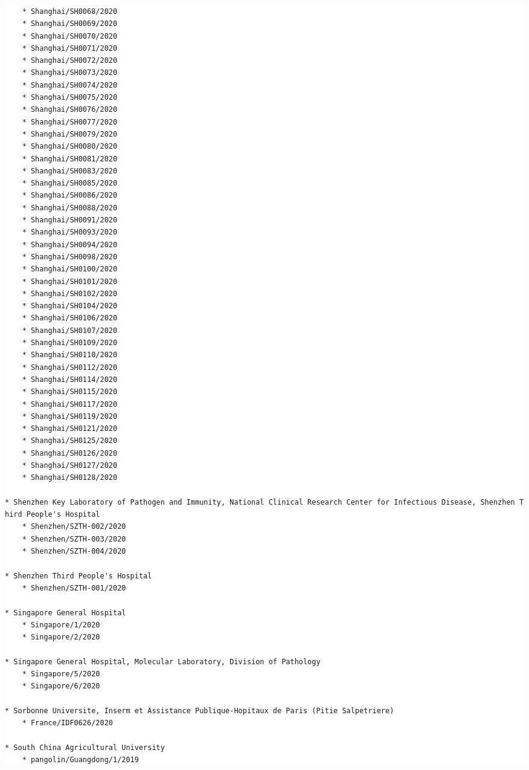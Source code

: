 ```auspiceMainDisplayMarkdown
	* Shanghai/SH0068/2020
	* Shanghai/SH0069/2020
	* Shanghai/SH0070/2020
	* Shanghai/SH0071/2020
	* Shanghai/SH0072/2020
	* Shanghai/SH0073/2020
	* Shanghai/SH0074/2020
	* Shanghai/SH0075/2020
	* Shanghai/SH0076/2020
	* Shanghai/SH0077/2020
	* Shanghai/SH0079/2020
	* Shanghai/SH0080/2020
	* Shanghai/SH0081/2020
	* Shanghai/SH0083/2020
	* Shanghai/SH0085/2020
	* Shanghai/SH0086/2020
	* Shanghai/SH0088/2020
	* Shanghai/SH0091/2020
	* Shanghai/SH0093/2020
	* Shanghai/SH0094/2020
	* Shanghai/SH0098/2020
	* Shanghai/SH0100/2020
	* Shanghai/SH0101/2020
	* Shanghai/SH0102/2020
	* Shanghai/SH0104/2020
	* Shanghai/SH0106/2020
	* Shanghai/SH0107/2020
	* Shanghai/SH0109/2020
	* Shanghai/SH0110/2020
	* Shanghai/SH0112/2020
	* Shanghai/SH0114/2020
	* Shanghai/SH0115/2020
	* Shanghai/SH0117/2020
	* Shanghai/SH0119/2020
	* Shanghai/SH0121/2020
	* Shanghai/SH0125/2020
	* Shanghai/SH0126/2020
	* Shanghai/SH0127/2020
	* Shanghai/SH0128/2020

* Shenzhen Key Laboratory of Pathogen and Immunity, National Clinical Research Center for Infectious Disease, Shenzhen Third People's Hospital
	* Shenzhen/SZTH-002/2020
	* Shenzhen/SZTH-003/2020
	* Shenzhen/SZTH-004/2020

* Shenzhen Third People's Hospital
	* Shenzhen/SZTH-001/2020

* Singapore General Hospital
	* Singapore/1/2020
	* Singapore/2/2020

* Singapore General Hospital, Molecular Laboratory, Division of Pathology
	* Singapore/5/2020
	* Singapore/6/2020

* Sorbonne Universite, Inserm et Assistance Publique-Hopitaux de Paris (Pitie Salpetriere)
	* France/IDF0626/2020

* South China Agricultural University
	* pangolin/Guangdong/1/2019

```